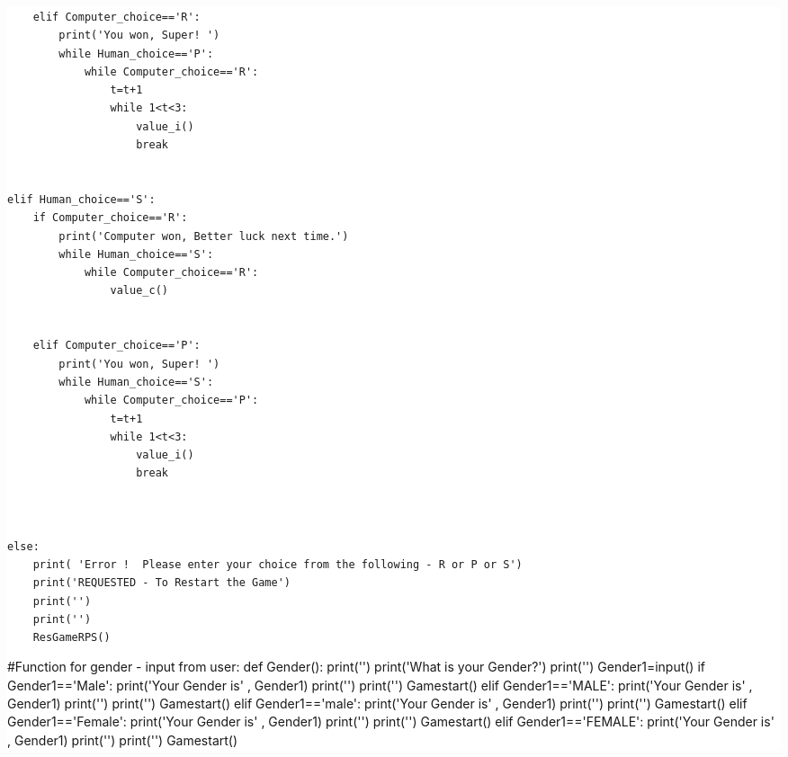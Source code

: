 
        elif Computer_choice=='R':
            print('You won, Super! ')
            while Human_choice=='P':
                while Computer_choice=='R':
                    t=t+1
                    while 1<t<3:
                        value_i()
                        break         
            

    elif Human_choice=='S':
        if Computer_choice=='R':
            print('Computer won, Better luck next time.')
            while Human_choice=='S':
                while Computer_choice=='R':
                    value_c()            
            

        elif Computer_choice=='P':
            print('You won, Super! ')
            while Human_choice=='S':
                while Computer_choice=='P':
                    t=t+1
                    while 1<t<3:
                        value_i()
                        break
                        
            

    else:
        print( 'Error !  Please enter your choice from the following - R or P or S')
        print('REQUESTED - To Restart the Game')
        print('')
        print('')
        ResGameRPS()

#Function for gender - input from user:
def Gender():
    print('')
    print('What is your Gender?')
    print('')
    Gender1=input()
    if Gender1=='Male':
        print('Your Gender is' , Gender1)
        print('')
        print('')
        Gamestart()
    elif Gender1=='MALE':
        print('Your Gender is' , Gender1)
        print('')
        print('')
        Gamestart()
    elif Gender1=='male':
        print('Your Gender is' , Gender1)
        print('')
        print('')
        Gamestart()
    elif Gender1=='Female':
        print('Your Gender is' , Gender1)
        print('')
        print('')
        Gamestart()
    elif Gender1=='FEMALE':
        print('Your Gender is' , Gender1)
        print('')
        print('')
        Gamestart()